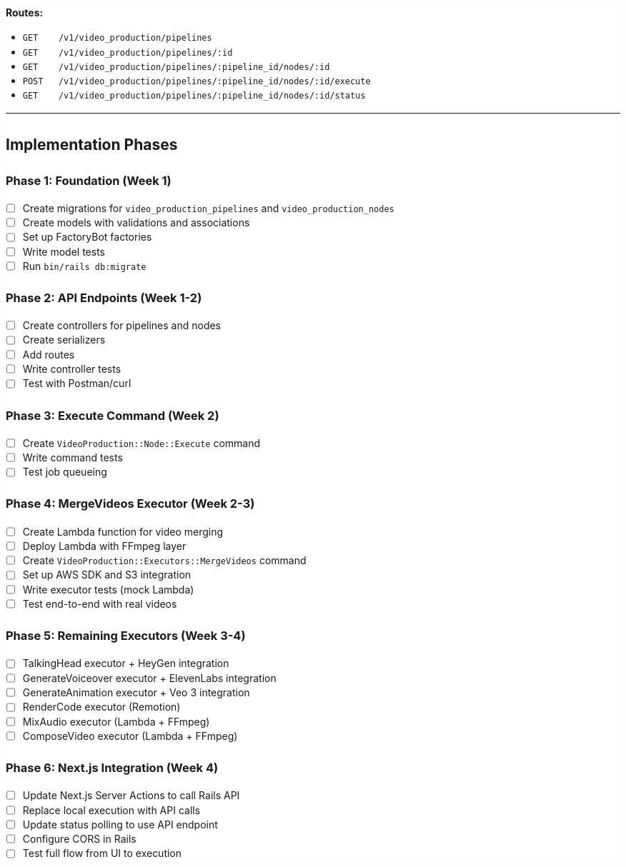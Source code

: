 **Routes:**
- `GET    /v1/video_production/pipelines`
- `GET    /v1/video_production/pipelines/:id`
- `GET    /v1/video_production/pipelines/:pipeline_id/nodes/:id`
- `POST   /v1/video_production/pipelines/:pipeline_id/nodes/:id/execute`
- `GET    /v1/video_production/pipelines/:pipeline_id/nodes/:id/status`

---

## Implementation Phases

### Phase 1: Foundation (Week 1)
- [ ] Create migrations for `video_production_pipelines` and `video_production_nodes`
- [ ] Create models with validations and associations
- [ ] Set up FactoryBot factories
- [ ] Write model tests
- [ ] Run `bin/rails db:migrate`

### Phase 2: API Endpoints (Week 1-2)
- [ ] Create controllers for pipelines and nodes
- [ ] Create serializers
- [ ] Add routes
- [ ] Write controller tests
- [ ] Test with Postman/curl

### Phase 3: Execute Command (Week 2)
- [ ] Create `VideoProduction::Node::Execute` command
- [ ] Write command tests
- [ ] Test job queueing

### Phase 4: MergeVideos Executor (Week 2-3)
- [ ] Create Lambda function for video merging
- [ ] Deploy Lambda with FFmpeg layer
- [ ] Create `VideoProduction::Executors::MergeVideos` command
- [ ] Set up AWS SDK and S3 integration
- [ ] Write executor tests (mock Lambda)
- [ ] Test end-to-end with real videos

### Phase 5: Remaining Executors (Week 3-4)
- [ ] TalkingHead executor + HeyGen integration
- [ ] GenerateVoiceover executor + ElevenLabs integration
- [ ] GenerateAnimation executor + Veo 3 integration
- [ ] RenderCode executor (Remotion)
- [ ] MixAudio executor (Lambda + FFmpeg)
- [ ] ComposeVideo executor (Lambda + FFmpeg)

### Phase 6: Next.js Integration (Week 4)
- [ ] Update Next.js Server Actions to call Rails API
- [ ] Replace local execution with API calls
- [ ] Update status polling to use API endpoint
- [ ] Configure CORS in Rails
- [ ] Test full flow from UI to execution
